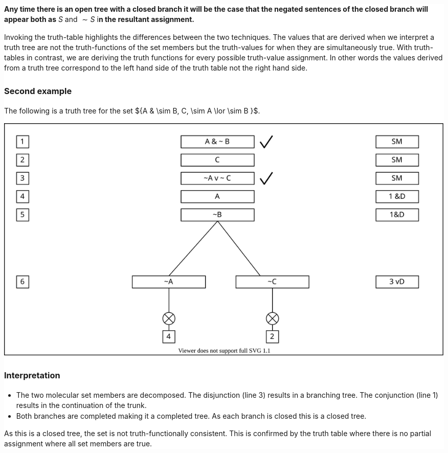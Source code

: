 **Any time there is an open tree with a closed branch it will be the case that
the negated sentences of the closed branch will appear both as** $S$ and
$\sim S$ i**n the resultant assignment.**

Invoking the truth-table highlights the differences between the two techniques.
The values that are derived when we interpret a truth tree are not the
truth-functions of the set members but the truth-values for when they are
simultaneously true. With truth-tables in contrast, we are deriving the truth
functions for every possible truth-value assignment. In other words the values
derived from a truth tree correspond to the left hand side of the truth table
not the right hand side.

### Second example

The following is a truth tree for the set
${A & \sim B, C, \sim A \lor \sim B }$.

![basic-closed-tree 1.svg](../img/basic-closed-tree%201.svg)

### Interpretation

- The two molecular set members are decomposed. The disjunction (line 3) results
  in a branching tree. The conjunction (line 1) results in the continuation of
  the trunk.
- Both branches are completed making it a completed tree. As each branch is
  closed this is a closed tree.

As this is a closed tree, the set is not truth-functionally consistent. This is
confirmed by the truth table where there is no partial assignment where all set
members are true.
